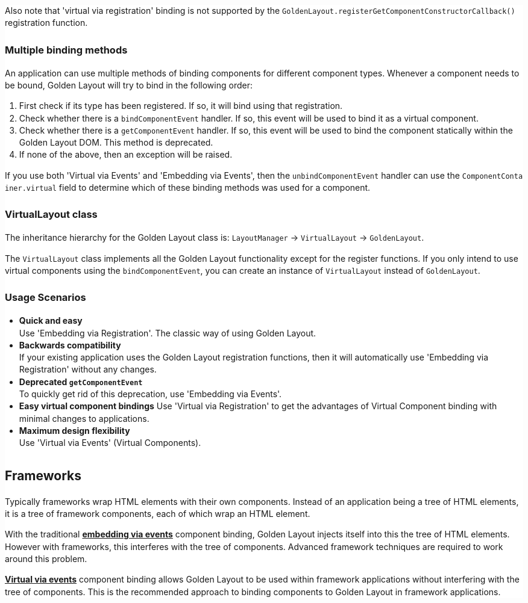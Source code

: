 Also note that 'virtual via registration' binding is not supported by the `GoldenLayout.registerGetComponentConstructorCallback()` registration function.

### Multiple binding methods

An application can use multiple methods of binding components for different component types. Whenever a component needs to be bound, Golden Layout will try to bind in the following order:
1. First check if its type has been registered. If so, it will bind using that registration.
1. Check whether there is a `bindComponentEvent` handler. If so, this event will be used to bind it as a virtual component.
1. Check whether there is a `getComponentEvent` handler. If so, this  event will be used to bind the component statically within the Golden Layout DOM. This method is deprecated.
1. If none of the above, then an exception will be raised.

If you use both 'Virtual via Events' and 'Embedding via Events', then the `unbindComponentEvent` handler can use the `ComponentContainer.virtual` field to determine which of these binding methods was used for a component.

### VirtualLayout class

The inheritance hierarchy for the Golden Layout class is: `LayoutManager` -> `VirtualLayout` -> `GoldenLayout`.

The `VirtualLayout` class implements all the Golden Layout functionality except for the register functions. If you only intend to use virtual components using the `bindComponentEvent`, you can create an instance of `VirtualLayout` instead of `GoldenLayout`.

### Usage Scenarios

* **Quick and easy**\
Use 'Embedding via Registration'. The classic way of using Golden Layout.
* **Backwards compatibility**\
If your existing application uses the Golden Layout registration functions, then it will automatically use 'Embedding via Registration' without any changes.
* **Deprecated `getComponentEvent`**\
To quickly get rid of this deprecation, use 'Embedding via Events'.
* **Easy virtual component bindings**
Use 'Virtual via Registration' to get the advantages of Virtual Component binding with minimal changes to applications.
* **Maximum design flexibility**\
Use 'Virtual via Events' (Virtual Components).

## Frameworks

Typically frameworks wrap HTML elements with their own components. Instead of an application being a tree of HTML elements, it is a tree of framework components, each of which wrap an HTML element.

With the traditional [**embedding via events**](#embedding-via-events) component binding, Golden Layout injects itself into this the tree of HTML elements. However with frameworks, this interferes with the tree of components. Advanced framework techniques are required to work around this problem.

[**Virtual via events**](#virtual-via-events) component binding allows Golden Layout to be used within framework applications without interfering with the tree of components. This is the recommended approach to binding components to Golden Layout in framework applications.
